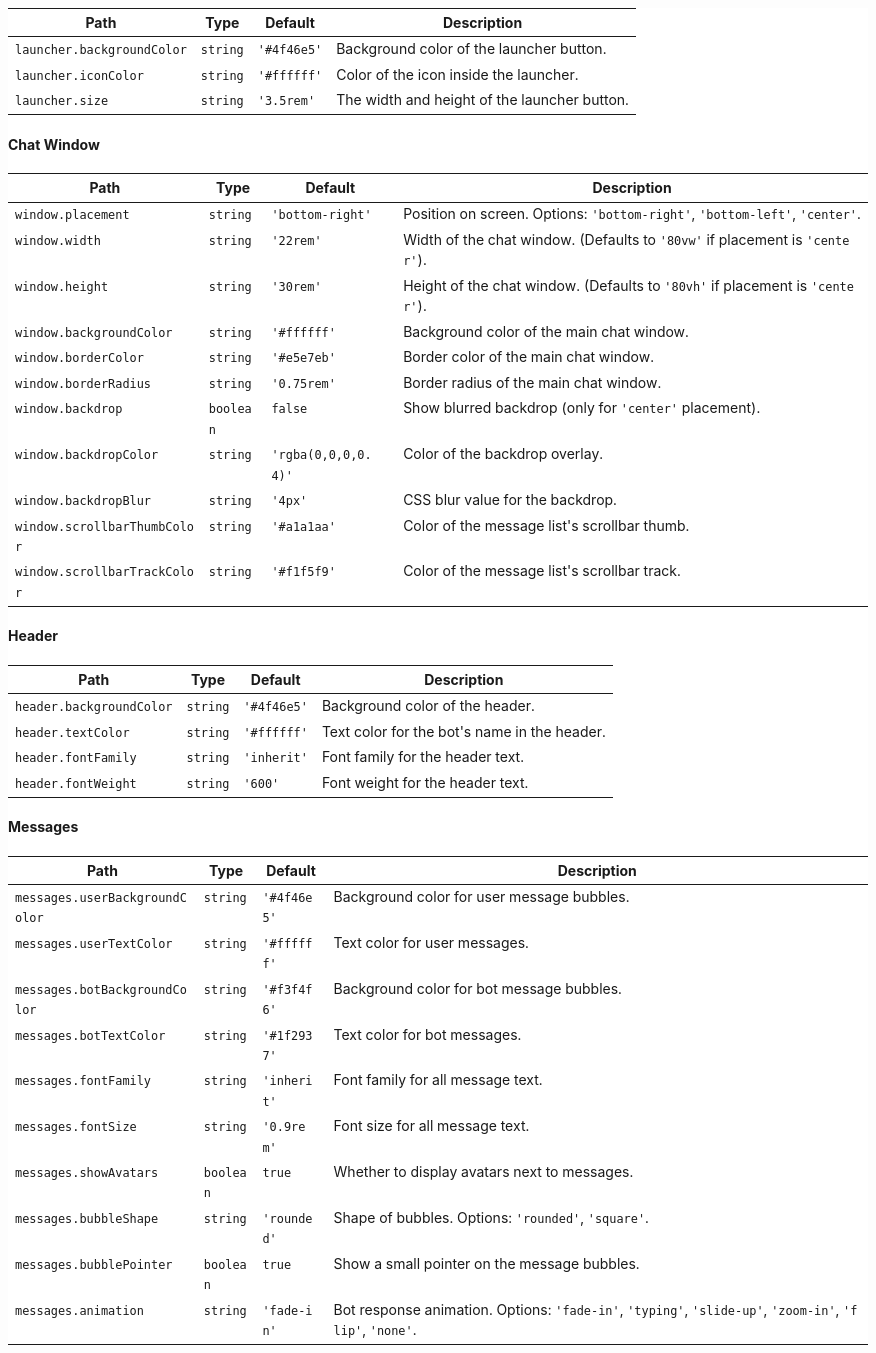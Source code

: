 | Path | Type | Default | Description |
| --- | --- | --- | --- |
| `launcher.backgroundColor` | `string` | `'#4f46e5'` | Background color of the launcher button. |
| `launcher.iconColor` | `string` | `'#ffffff'` | Color of the icon inside the launcher. |
| `launcher.size` | `string` | `'3.5rem'` | The width and height of the launcher button. |

#### Chat Window

| Path | Type | Default | Description |
| --- | --- | --- | --- |
| `window.placement` | `string` | `'bottom-right'` | Position on screen. Options: `'bottom-right'`, `'bottom-left'`, `'center'`. |
| `window.width` | `string` | `'22rem'` | Width of the chat window. (Defaults to `'80vw'` if placement is `'center'`). |
| `window.height` | `string` | `'30rem'` | Height of the chat window. (Defaults to `'80vh'` if placement is `'center'`). |
| `window.backgroundColor` | `string` | `'#ffffff'` | Background color of the main chat window. |
| `window.borderColor` | `string` | `'#e5e7eb'` | Border color of the main chat window. |
| `window.borderRadius` | `string` | `'0.75rem'` | Border radius of the main chat window. |
| `window.backdrop` | `boolean` | `false` | Show blurred backdrop (only for `'center'` placement). |
| `window.backdropColor` | `string` | `'rgba(0,0,0,0.4)'` | Color of the backdrop overlay. |
| `window.backdropBlur` | `string` | `'4px'` | CSS blur value for the backdrop. |
| `window.scrollbarThumbColor`| `string` | `'#a1a1aa'` | Color of the message list's scrollbar thumb. |
| `window.scrollbarTrackColor`| `string` | `'#f1f5f9'` | Color of the message list's scrollbar track. |

#### Header

| Path | Type | Default | Description |
| --- | --- | --- | --- |
| `header.backgroundColor` | `string` | `'#4f46e5'` | Background color of the header. |
| `header.textColor` | `string` | `'#ffffff'` | Text color for the bot's name in the header. |
| `header.fontFamily` | `string` | `'inherit'` | Font family for the header text. |
| `header.fontWeight` | `string` | `'600'` | Font weight for the header text. |

#### Messages

| Path | Type | Default | Description |
| --- | --- | --- | --- |
| `messages.userBackgroundColor` | `string` | `'#4f46e5'` | Background color for user message bubbles. |
| `messages.userTextColor` | `string` | `'#ffffff'` | Text color for user messages. |
| `messages.botBackgroundColor`| `string` | `'#f3f4f6'` | Background color for bot message bubbles. |
| `messages.botTextColor` | `string` | `'#1f2937'` | Text color for bot messages. |
| `messages.fontFamily` | `string` | `'inherit'` | Font family for all message text. |
| `messages.fontSize` | `string` | `'0.9rem'` | Font size for all message text. |
| `messages.showAvatars` | `boolean` | `true` | Whether to display avatars next to messages. |
| `messages.bubbleShape` | `string` | `'rounded'` | Shape of bubbles. Options: `'rounded'`, `'square'`. |
| `messages.bubblePointer` | `boolean` | `true` | Show a small pointer on the message bubbles. |
| `messages.animation` | `string` | `'fade-in'` | Bot response animation. Options: `'fade-in'`, `'typing'`, `'slide-up'`, `'zoom-in'`, `'flip'`, `'none'`. |
